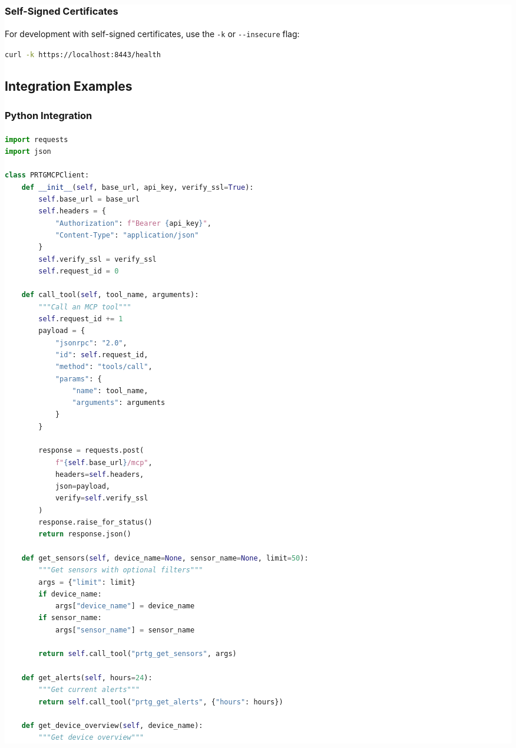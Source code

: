 ### Self-Signed Certificates

For development with self-signed certificates, use the `-k` or `--insecure` flag:

```bash
curl -k https://localhost:8443/health
```

## Integration Examples

### Python Integration

```python
import requests
import json

class PRTGMCPClient:
    def __init__(self, base_url, api_key, verify_ssl=True):
        self.base_url = base_url
        self.headers = {
            "Authorization": f"Bearer {api_key}",
            "Content-Type": "application/json"
        }
        self.verify_ssl = verify_ssl
        self.request_id = 0

    def call_tool(self, tool_name, arguments):
        """Call an MCP tool"""
        self.request_id += 1
        payload = {
            "jsonrpc": "2.0",
            "id": self.request_id,
            "method": "tools/call",
            "params": {
                "name": tool_name,
                "arguments": arguments
            }
        }

        response = requests.post(
            f"{self.base_url}/mcp",
            headers=self.headers,
            json=payload,
            verify=self.verify_ssl
        )
        response.raise_for_status()
        return response.json()

    def get_sensors(self, device_name=None, sensor_name=None, limit=50):
        """Get sensors with optional filters"""
        args = {"limit": limit}
        if device_name:
            args["device_name"] = device_name
        if sensor_name:
            args["sensor_name"] = sensor_name

        return self.call_tool("prtg_get_sensors", args)

    def get_alerts(self, hours=24):
        """Get current alerts"""
        return self.call_tool("prtg_get_alerts", {"hours": hours})

    def get_device_overview(self, device_name):
        """Get device overview"""
```